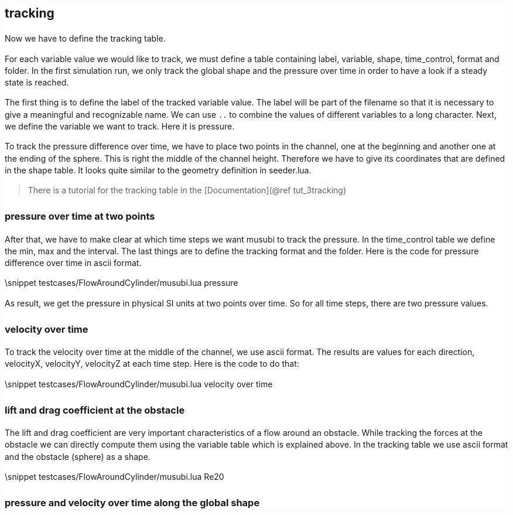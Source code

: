 ## tracking

Now we have to define the tracking table. 

For each variable value we would like to track, we must define a table 
containing label, variable, shape, time_control, format and folder.
In the first simulation run, we only track the global shape and the pressure 
over time in order to have a look if a steady state is reached.

The first thing is to define the label of the tracked variable value. The label
will be part of the filename so that it is necessary to give a meaningful and 
recognizable name. We can use `..` to combine the values of different variables 
to a long character. Next, we define the variable we want to track. Here it is 
pressure. 

To track the pressure difference over time, we have to place two points in the 
channel, one at the beginning and another one at the ending of the sphere. 
This is right the middle of the channel height. Therefore we have to give its 
coordinates that are defined in the shape table. It looks quite similar to the 
geometry definition in seeder.lua.

> There is a tutorial for the tracking table in the [Documentation](@ref tut_3tracking)

### pressure over time at two points

After that, we have to make clear at which time steps we want musubi to track the pressure. In the time_control
table we define the min, max and the interval. The last things are to define the tracking format and the 
folder. Here is the code for pressure difference over time in ascii format.

\snippet testcases/FlowAroundCylinder/musubi.lua pressure

As result, we get the pressure in physical SI units at two points over time. 
So for all time steps, there are two pressure values.

### velocity over time 

To track the velocity over time at the middle of the channel, we use ascii 
format. The results are values for each direction, velocityX, velocityY, 
velocityZ at each time step. Here is the code to do that:

\snippet testcases/FlowAroundCylinder/musubi.lua velocity over time

### lift and drag coefficient at the obstacle

The lift and drag coefficient are very important characteristics of a flow 
around an obstacle. While tracking the forces at the obstacle we can directly 
compute them using the variable table which is explained above.
In the tracking table we use ascii format and the obstacle (sphere) as a shape. 

\snippet testcases/FlowAroundCylinder/musubi.lua Re20

### pressure and velocity over time along the global shape
